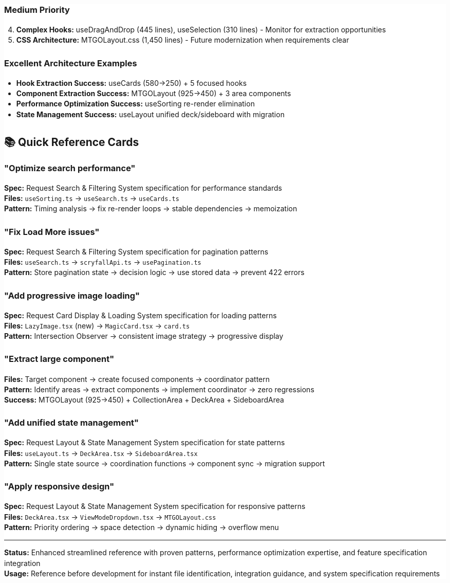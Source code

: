 ### Medium Priority  
4. **Complex Hooks:** useDragAndDrop (445 lines), useSelection (310 lines) - Monitor for extraction opportunities
5. **CSS Architecture:** MTGOLayout.css (1,450 lines) - Future modernization when requirements clear

### Excellent Architecture Examples
- **Hook Extraction Success:** useCards (580→250) + 5 focused hooks
- **Component Extraction Success:** MTGOLayout (925→450) + 3 area components  
- **Performance Optimization Success:** useSorting re-render elimination
- **State Management Success:** useLayout unified deck/sideboard with migration

## 📚 Quick Reference Cards

### "Optimize search performance"
**Spec:** Request Search & Filtering System specification for performance standards  
**Files:** `useSorting.ts` → `useSearch.ts` → `useCards.ts`  
**Pattern:** Timing analysis → fix re-render loops → stable dependencies → memoization

### "Fix Load More issues"  
**Spec:** Request Search & Filtering System specification for pagination patterns  
**Files:** `useSearch.ts` → `scryfallApi.ts` → `usePagination.ts`  
**Pattern:** Store pagination state → decision logic → use stored data → prevent 422 errors

### "Add progressive image loading"
**Spec:** Request Card Display & Loading System specification for loading patterns  
**Files:** `LazyImage.tsx` (new) → `MagicCard.tsx` → `card.ts`  
**Pattern:** Intersection Observer → consistent image strategy → progressive display

### "Extract large component"
**Files:** Target component → create focused components → coordinator pattern  
**Pattern:** Identify areas → extract components → implement coordinator → zero regressions  
**Success:** MTGOLayout (925→450) + CollectionArea + DeckArea + SideboardArea

### "Add unified state management"
**Spec:** Request Layout & State Management System specification for state patterns  
**Files:** `useLayout.ts` → `DeckArea.tsx` → `SideboardArea.tsx`  
**Pattern:** Single state source → coordination functions → component sync → migration support

### "Apply responsive design"
**Spec:** Request Layout & State Management System specification for responsive patterns  
**Files:** `DeckArea.tsx` → `ViewModeDropdown.tsx` → `MTGOLayout.css`  
**Pattern:** Priority ordering → space detection → dynamic hiding → overflow menu

---

**Status:** Enhanced streamlined reference with proven patterns, performance optimization expertise, and feature specification integration  
**Usage:** Reference before development for instant file identification, integration guidance, and system specification requirements